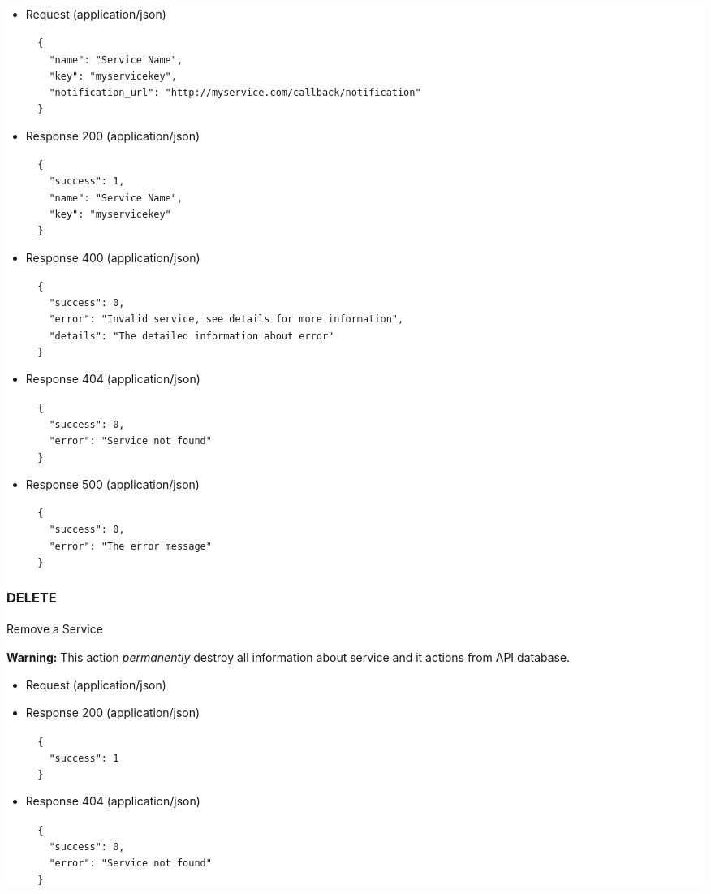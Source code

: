 + Request (application/json)

        {
          "name": "Service Name",
          "key": "myservicekey",
          "notification_url": "http://myservice.com/callback/notification" 
        }

+ Response 200 (application/json)

        {
          "success": 1,
          "name": "Service Name",
          "key": "myservicekey"
        }
        
+ Response 400 (application/json)

        {
          "success": 0,
          "error": "Invalid service, see details for more information",
          "details": "The detailed information about error"
        }
        
+ Response 404 (application/json)

        {
          "success": 0,
          "error": "Service not found"
        }
        
+ Response 500 (application/json)

        {
          "success": 0,
          "error": "The error message"
        }
        
### DELETE
Remove a Service

**Warning:** This action *permanently* destroy all information about service and it actions from API database.

+ Request (application/json)

+ Response 200 (application/json)

        {
          "success": 1
        }
        
+ Response 404 (application/json)

        {
          "success": 0,
          "error": "Service not found"
        }
